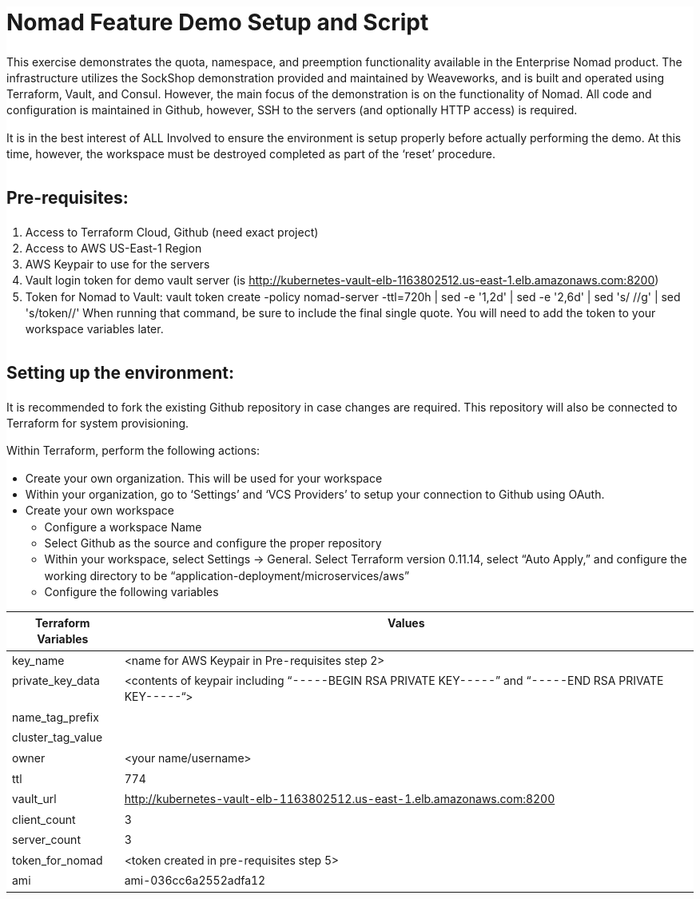 # Nomad Feature Demo Setup and Script

This exercise demonstrates the quota, namespace, and preemption functionality available in the Enterprise Nomad product.  The infrastructure utilizes the SockShop demonstration provided and maintained by Weaveworks, and is built and operated using Terraform, Vault, and Consul. However, the main focus of the demonstration is on the functionality of Nomad.  All code and configuration is maintained in Github, however, SSH to the servers (and optionally HTTP access) is required.  

It is in the best interest of ALL Involved to ensure the environment is setup properly before actually performing the demo.  At this time, however, the workspace must be destroyed completed as part of the ‘reset’ procedure.  

## Pre-requisites:
1.	Access to Terraform Cloud, Github (need exact project)
2.	Access to AWS US-East-1 Region
3.	AWS Keypair to use for the servers
4.	Vault login token for demo vault server (is http://kubernetes-vault-elb-1163802512.us-east-1.elb.amazonaws.com:8200)
5.	Token for Nomad to Vault:  vault token create -policy nomad-server -ttl=720h | sed -e '1,2d' | sed -e '2,6d' | sed 's/ //g' | sed 's/token//' When running that command, be sure to include the final single quote. You will need to add the token to your workspace variables later.

## Setting up the environment:

It is recommended to fork the existing Github repository in case changes are required.  This repository will also be connected to Terraform for system provisioning.

Within Terraform, perform the following actions:
-	Create your own organization. This will be used for your workspace
-	Within your organization, go to ‘Settings’ and ‘VCS Providers’ to setup your connection to Github using OAuth.
-	Create your own workspace
    * Configure a workspace Name
    * Select Github as the source and configure the proper repository
    * Within your workspace, select Settings -> General. Select Terraform version 0.11.14, select “Auto Apply,” and configure the working directory to be “application-deployment/microservices/aws”
    * Configure the following variables

Terraform Variables | Values 
---------|----------
 key_name | <name for AWS Keypair in Pre-requisites step 2> 
 private_key_data |<contents of keypair including “-----BEGIN RSA PRIVATE KEY-----” and “-----END RSA PRIVATE KEY-----“> 
 name_tag_prefix |   
 cluster_tag_value |  
 owner | <your name/username>
 ttl | 774
 vault_url | http://kubernetes-vault-elb-1163802512.us-east-1.elb.amazonaws.com:8200
 client_count | 3
 server_count | 3
 token_for_nomad | <token created in pre-requisites step 5>
 ami | ami-036cc6a2552adfa12
